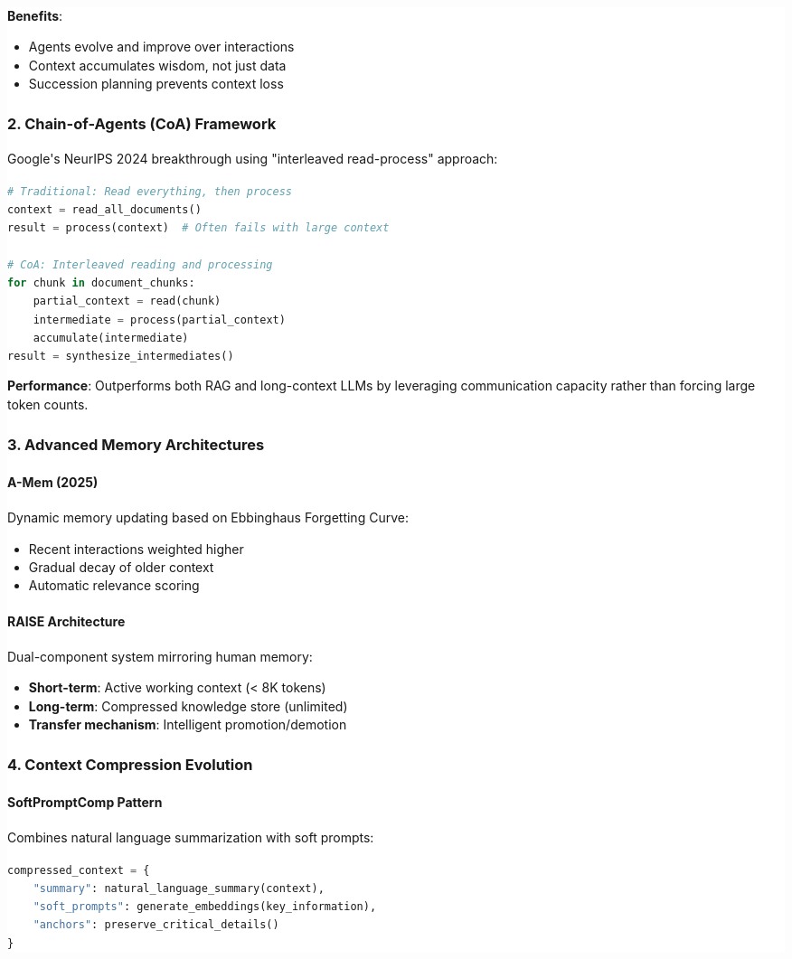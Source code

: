 ```yaml
```

**Benefits**:
- Agents evolve and improve over interactions
- Context accumulates wisdom, not just data
- Succession planning prevents context loss

### 2. Chain-of-Agents (CoA) Framework

Google's NeurIPS 2024 breakthrough using "interleaved read-process" approach:

```python
# Traditional: Read everything, then process
context = read_all_documents()
result = process(context)  # Often fails with large context

# CoA: Interleaved reading and processing
for chunk in document_chunks:
    partial_context = read(chunk)
    intermediate = process(partial_context)
    accumulate(intermediate)
result = synthesize_intermediates()
```

**Performance**: Outperforms both RAG and long-context LLMs by leveraging communication capacity rather than forcing large token counts.

### 3. Advanced Memory Architectures

#### A-Mem (2025)
Dynamic memory updating based on Ebbinghaus Forgetting Curve:
- Recent interactions weighted higher
- Gradual decay of older context
- Automatic relevance scoring

#### RAISE Architecture
Dual-component system mirroring human memory:
- **Short-term**: Active working context (< 8K tokens)
- **Long-term**: Compressed knowledge store (unlimited)
- **Transfer mechanism**: Intelligent promotion/demotion

### 4. Context Compression Evolution

#### SoftPromptComp Pattern
Combines natural language summarization with soft prompts:
```python
compressed_context = {
    "summary": natural_language_summary(context),
    "soft_prompts": generate_embeddings(key_information),
    "anchors": preserve_critical_details()
}
```
